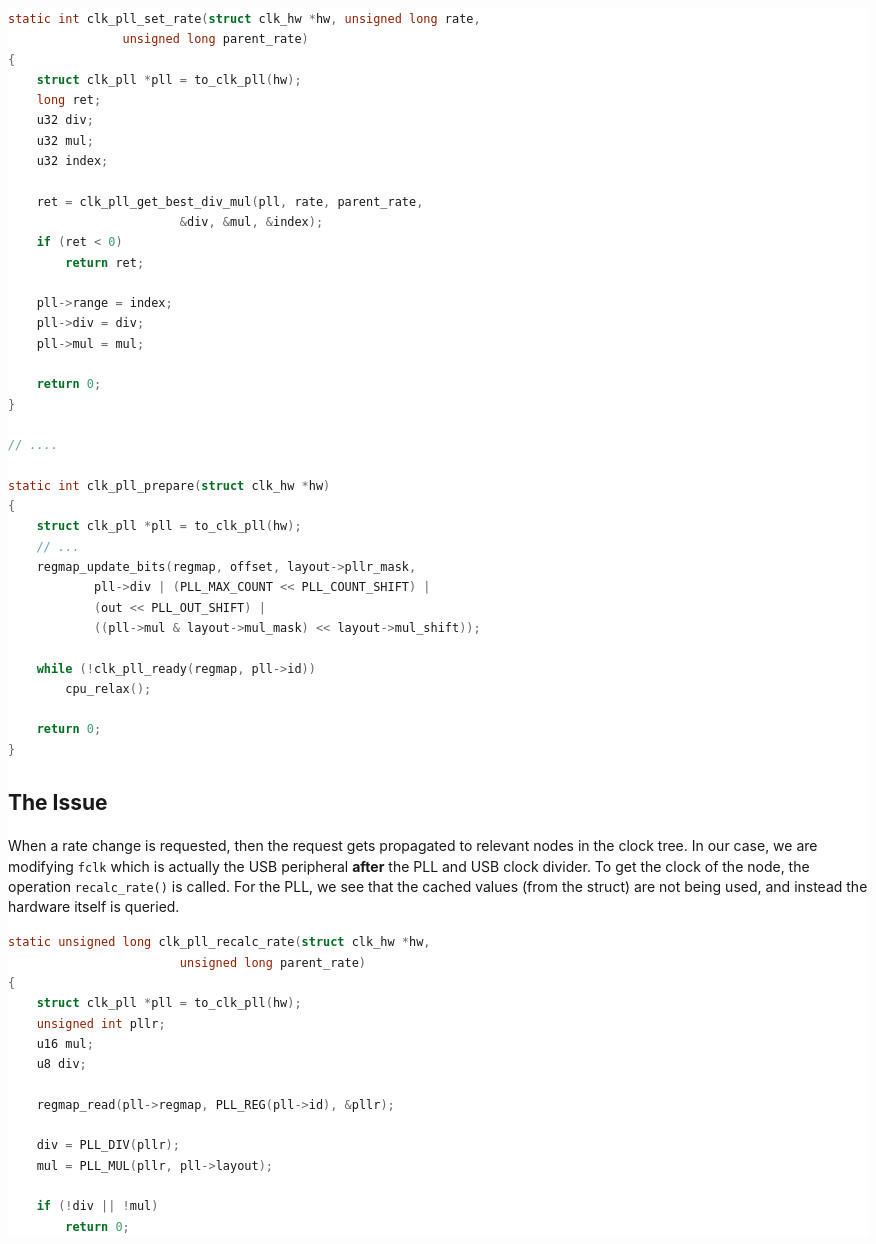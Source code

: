 ```c
static int clk_pll_set_rate(struct clk_hw *hw, unsigned long rate,
                unsigned long parent_rate)
{
    struct clk_pll *pll = to_clk_pll(hw);
    long ret;
    u32 div;
    u32 mul;
    u32 index;

    ret = clk_pll_get_best_div_mul(pll, rate, parent_rate,
                        &div, &mul, &index);
    if (ret < 0)
        return ret;

    pll->range = index;
    pll->div = div;
    pll->mul = mul;

    return 0;
}

// ....

static int clk_pll_prepare(struct clk_hw *hw)
{
    struct clk_pll *pll = to_clk_pll(hw);
    // ...
    regmap_update_bits(regmap, offset, layout->pllr_mask,
            pll->div | (PLL_MAX_COUNT << PLL_COUNT_SHIFT) |
            (out << PLL_OUT_SHIFT) |
            ((pll->mul & layout->mul_mask) << layout->mul_shift));

    while (!clk_pll_ready(regmap, pll->id))
        cpu_relax();

    return 0;
}
```

## The Issue

When a rate change is requested, then the request gets propagated to relevant nodes in the clock tree. In our case, we are modifying ```fclk``` which is actually the USB peripheral **after** the PLL and USB clock divider. To get the clock of the node, the operation ```recalc_rate()``` is called. For the PLL, we see that the cached values (from the struct) are not being used, and instead the hardware itself is queried.

```c
static unsigned long clk_pll_recalc_rate(struct clk_hw *hw,
                        unsigned long parent_rate)
{
    struct clk_pll *pll = to_clk_pll(hw);
    unsigned int pllr;
    u16 mul;
    u8 div;

    regmap_read(pll->regmap, PLL_REG(pll->id), &pllr);

    div = PLL_DIV(pllr);
    mul = PLL_MUL(pllr, pll->layout);

    if (!div || !mul)
        return 0;
```